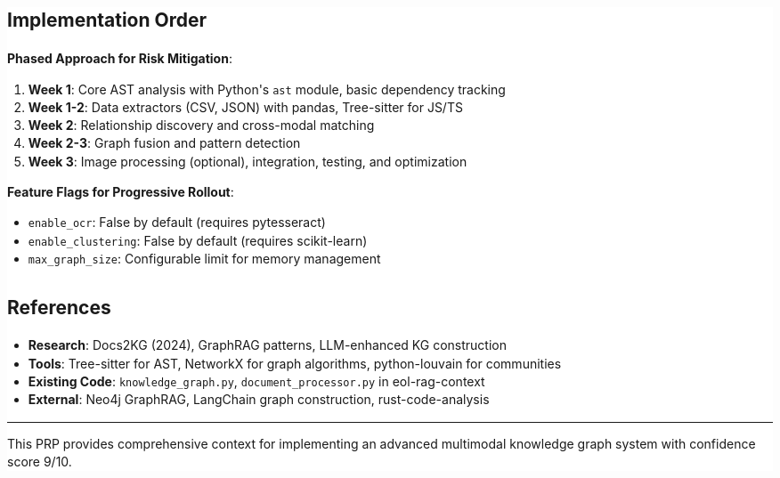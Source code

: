 ## Implementation Order

**Phased Approach for Risk Mitigation**:

1. **Week 1**: Core AST analysis with Python's `ast` module, basic dependency tracking
2. **Week 1-2**: Data extractors (CSV, JSON) with pandas, Tree-sitter for JS/TS
3. **Week 2**: Relationship discovery and cross-modal matching
4. **Week 2-3**: Graph fusion and pattern detection
5. **Week 3**: Image processing (optional), integration, testing, and optimization

**Feature Flags for Progressive Rollout**:

- `enable_ocr`: False by default (requires pytesseract)
- `enable_clustering`: False by default (requires scikit-learn)
- `max_graph_size`: Configurable limit for memory management

## References

- **Research**: Docs2KG (2024), GraphRAG patterns, LLM-enhanced KG construction
- **Tools**: Tree-sitter for AST, NetworkX for graph algorithms, python-louvain for communities
- **Existing Code**: `knowledge_graph.py`, `document_processor.py` in eol-rag-context
- **External**: Neo4j GraphRAG, LangChain graph construction, rust-code-analysis

---

This PRP provides comprehensive context for implementing an advanced multimodal knowledge graph system with confidence score 9/10.
